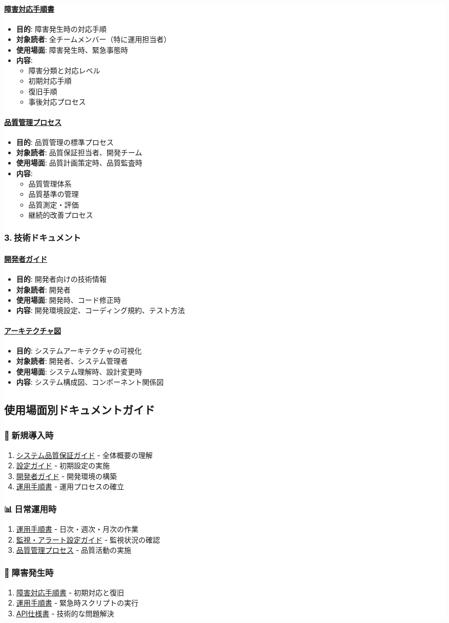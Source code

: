 #### [障害対応手順書](INCIDENT_RESPONSE_GUIDE.md)
- **目的**: 障害発生時の対応手順
- **対象読者**: 全チームメンバー（特に運用担当者）
- **使用場面**: 障害発生時、緊急事態時
- **内容**:
  - 障害分類と対応レベル
  - 初期対応手順
  - 復旧手順
  - 事後対応プロセス

#### [品質管理プロセス](QUALITY_MANAGEMENT_PROCESS.md)
- **目的**: 品質管理の標準プロセス
- **対象読者**: 品質保証担当者、開発チーム
- **使用場面**: 品質計画策定時、品質監査時
- **内容**:
  - 品質管理体系
  - 品質基準の管理
  - 品質測定・評価
  - 継続的改善プロセス

### 3. 技術ドキュメント

#### [開発者ガイド](DEVELOPER_GUIDE.md)
- **目的**: 開発者向けの技術情報
- **対象読者**: 開発者
- **使用場面**: 開発時、コード修正時
- **内容**: 開発環境設定、コーディング規約、テスト方法

#### [アーキテクチャ図](ARCHITECTURE_DIAGRAM.md)
- **目的**: システムアーキテクチャの可視化
- **対象読者**: 開発者、システム管理者
- **使用場面**: システム理解時、設計変更時
- **内容**: システム構成図、コンポーネント関係図

## 使用場面別ドキュメントガイド

### 🚀 新規導入時
1. [システム品質保証ガイド](SYSTEM_QUALITY_ASSURANCE_GUIDE.md) - 全体概要の理解
2. [設定ガイド](CONFIGURATION_GUIDE.md) - 初期設定の実施
3. [開発者ガイド](DEVELOPER_GUIDE.md) - 開発環境の構築
4. [運用手順書](OPERATIONS_MANUAL.md) - 運用プロセスの確立

### 📊 日常運用時
1. [運用手順書](OPERATIONS_MANUAL.md) - 日次・週次・月次の作業
2. [監視・アラート設定ガイド](MONITORING_ALERT_GUIDE.md) - 監視状況の確認
3. [品質管理プロセス](QUALITY_MANAGEMENT_PROCESS.md) - 品質活動の実施

### 🚨 障害発生時
1. [障害対応手順書](INCIDENT_RESPONSE_GUIDE.md) - 初期対応と復旧
2. [運用手順書](OPERATIONS_MANUAL.md) - 緊急時スクリプトの実行
3. [API仕様書](API_SPECIFICATION.md) - 技術的な問題解決

